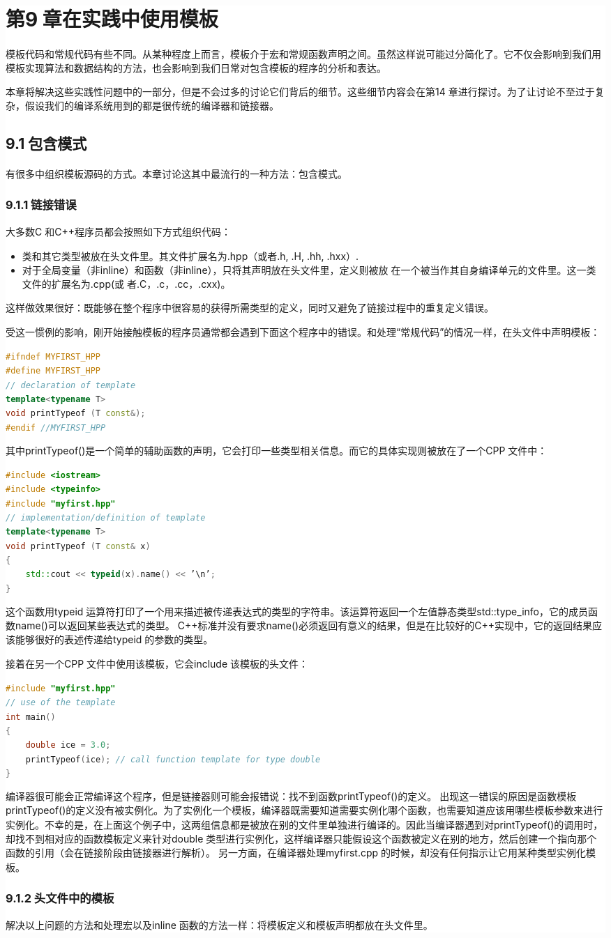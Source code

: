 # 第9 章在实践中使用模板

模板代码和常规代码有些不同。从某种程度上而言，模板介于宏和常规函数声明之间。虽然这样说可能过分简化了。它不仅会影响到我们用模板实现算法和数据结构的方法，也会影响到我们日常对包含模板的程序的分析和表达。

本章将解决这些实践性问题中的一部分，但是不会过多的讨论它们背后的细节。这些细节内容会在第14 章进行探讨。为了让讨论不至过于复杂，假设我们的编译系统用到的都是很传统的编译器和链接器。

## 9.1 包含模式
有很多中组织模板源码的方式。本章讨论这其中最流行的一种方法：包含模式。
### 9.1.1 链接错误
大多数C 和C++程序员都会按照如下方式组织代码：
* 类和其它类型被放在头文件里。其文件扩展名为.hpp（或者.h, .H, .hh, .hxx）.
* 对于全局变量（非inline）和函数（非inline），只将其声明放在头文件里，定义则被放 在一个被当作其自身编译单元的文件里。这一类文件的扩展名为.cpp(或 者.C，.c，.cc，.cxx)。

这样做效果很好：既能够在整个程序中很容易的获得所需类型的定义，同时又避免了链接过程中的重复定义错误。

受这一惯例的影响，刚开始接触模板的程序员通常都会遇到下面这个程序中的错误。和处理“常规代码”的情况一样，在头文件中声明模板：
```c++
#ifndef MYFIRST_HPP
#define MYFIRST_HPP
// declaration of template
template<typename T>
void printTypeof (T const&);
#endif //MYFIRST_HPP
```
其中printTypeof()是一个简单的辅助函数的声明，它会打印一些类型相关信息。而它的具体实现则被放在了一个CPP 文件中：
```c++
#include <iostream>
#include <typeinfo>
#include "myfirst.hpp"
// implementation/definition of template
template<typename T>
void printTypeof (T const& x)
{
	std::cout << typeid(x).name() << ’\n’;
}
```
这个函数用typeid 运算符打印了一个用来描述被传递表达式的类型的字符串。该运算符返回一个左值静态类型std::type_info，它的成员函数name()可以返回某些表达式的类型。 C++标准并没有要求name()必须返回有意义的结果，但是在比较好的C++实现中，它的返回结果应该能够很好的表述传递给typeid 的参数的类型。

接着在另一个CPP 文件中使用该模板，它会include 该模板的头文件：
```c++
#include "myfirst.hpp"
// use of the template
int main()
{
	double ice = 3.0;
	printTypeof(ice); // call function template for type double
}
```
编译器很可能会正常编译这个程序，但是链接器则可能会报错说：找不到函数printTypeof()的定义。
出现这一错误的原因是函数模板printTypeof()的定义没有被实例化。为了实例化一个模板，编译器既需要知道需要实例化哪个函数，也需要知道应该用哪些模板参数来进行实例化。不幸的是，在上面这个例子中，这两组信息都是被放在别的文件里单独进行编译的。因此当编译器遇到对printTypeof()的调用时，却找不到相对应的函数模板定义来针对double 类型进行实例化，这样编译器只能假设这个函数被定义在别的地方，然后创建一个指向那个函数的引用（会在链接阶段由链接器进行解析）。 另一方面，在编译器处理myfirst.cpp 的时候，却没有任何指示让它用某种类型实例化模板。
### 9.1.2 头文件中的模板
解决以上问题的方法和处理宏以及inline 函数的方法一样：将模板定义和模板声明都放在头文件里。
